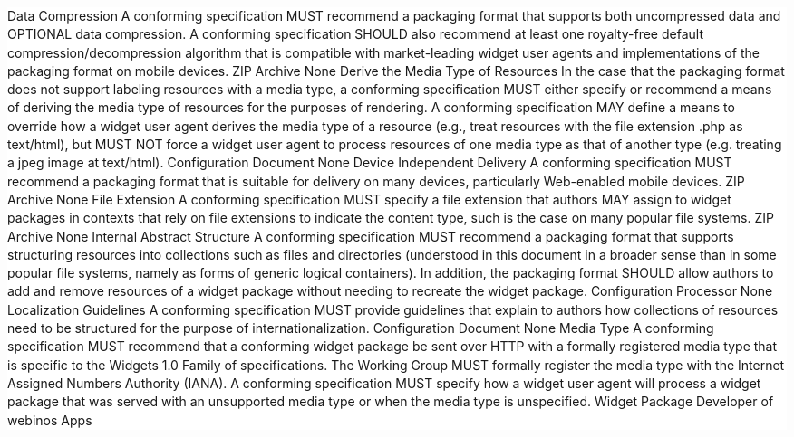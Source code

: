   Data Compression                     A conforming specification MUST recommend a packaging format that supports both uncompressed data and OPTIONAL data compression. A conforming specification SHOULD also recommend at least one royalty-free default compression/decompression algorithm that is compatible with market-leading widget user agents and implementations of the packaging format on mobile devices.                                                                                                                                                                                                                                                                                                                                               ZIP Archive                          None
  Derive the Media Type of Resources   In the case that the packaging format does not support labeling resources with a media type, a conforming specification MUST either specify or recommend a means of deriving the media type of resources for the purposes of rendering. A conforming specification MAY define a means to override how a widget user agent derives the media type of a resource (e.g., treat resources with the file extension .php as text/html), but MUST NOT force a widget user agent to process resources of one media type as that of another type (e.g. treating a jpeg image at text/html).                                                                                                                                             Configuration Document               None
  Device Independent Delivery          A conforming specification MUST recommend a packaging format that is suitable for delivery on many devices, particularly Web-enabled mobile devices.                                                                                                                                                                                                                                                                                                                                                                                                                                                                                                                                                                           ZIP Archive                          None
  File Extension                       A conforming specification MUST specify a file extension that authors MAY assign to widget packages in contexts that rely on file extensions to indicate the content type, such is the case on many popular file systems.                                                                                                                                                                                                                                                                                                                                                                                                                                                                                                      ZIP Archive                          None
  Internal Abstract Structure          A conforming specification MUST recommend a packaging format that supports structuring resources into collections such as files and directories (understood in this document in a broader sense than in some popular file systems, namely as forms of generic logical containers). In addition, the packaging format SHOULD allow authors to add and remove resources of a widget package without needing to recreate the widget package.                                                                                                                                                                                                                                                                                      Configuration Processor              None
  Localization Guidelines              A conforming specification MUST provide guidelines that explain to authors how collections of resources need to be structured for the purpose of internationalization.                                                                                                                                                                                                                                                                                                                                                                                                                                                                                                                                                         Configuration Document               None
  Media Type                           A conforming specification MUST recommend that a conforming widget package be sent over HTTP with a formally registered media type that is specific to the Widgets 1.0 Family of specifications. The Working Group MUST formally register the media type with the Internet Assigned Numbers Authority (IANA). A conforming specification MUST specify how a widget user agent will process a widget package that was served with an unsupported media type or when the media type is unspecified.                                                                                                                                                                                                                              Widget Package                       Developer of webinos Apps